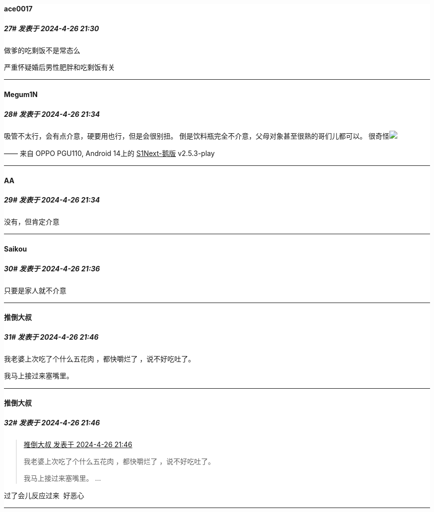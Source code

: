 ####  ace0017  
##### 27#       发表于 2024-4-26 21:30

做爹的吃剩饭不是常态么

严重怀疑婚后男性肥胖和吃剩饭有关

*****

####  Megum1N  
##### 28#       发表于 2024-4-26 21:34

吸管不太行，会有点介意，硬要用也行，但是会很别扭。
倒是饮料瓶完全不介意，父母对象甚至很熟的哥们儿都可以。
很奇怪<img src="https://static.saraba1st.com/image/smiley/face2017/033.png" referrerpolicy="no-referrer">

—— 来自 OPPO PGU110, Android 14上的 [S1Next-鹅版](https://github.com/ykrank/S1-Next/releases) v2.5.3-play

*****

####  АA  
##### 29#       发表于 2024-4-26 21:34

没有，但肯定介意

*****

####  Saikou  
##### 30#       发表于 2024-4-26 21:36

只要是家人就不介意

*****

####  推倒大叔  
##### 31#       发表于 2024-4-26 21:46

我老婆上次吃了个什么五花肉 ，都快嚼烂了 ，说不好吃吐了。  

我马上接过来塞嘴里。

*****

####  推倒大叔  
##### 32#       发表于 2024-4-26 21:46

<blockquote><a href="httphttps://bbs.saraba1st.com/2b/forum.php?mod=redirect&amp;goto=findpost&amp;pid=64730903&amp;ptid=2181529" target="_blank">推倒大叔 发表于 2024-4-26 21:46</a>

我老婆上次吃了个什么五花肉 ，都快嚼烂了 ，说不好吃吐了。  

我马上接过来塞嘴里。 ...</blockquote>
过了会儿反应过来  好恶心

*****
